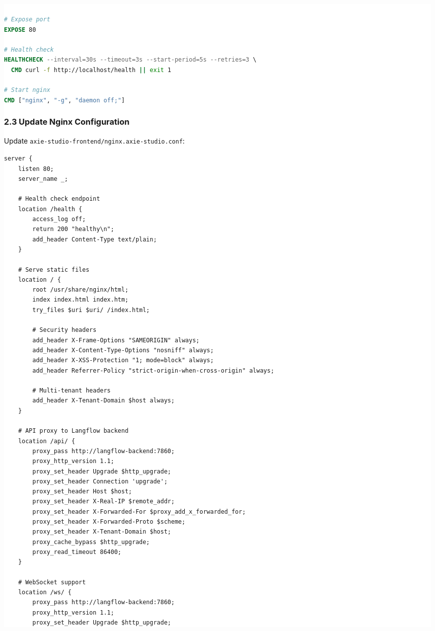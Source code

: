 ```dockerfile

# Expose port
EXPOSE 80

# Health check
HEALTHCHECK --interval=30s --timeout=3s --start-period=5s --retries=3 \
  CMD curl -f http://localhost/health || exit 1

# Start nginx
CMD ["nginx", "-g", "daemon off;"]
```

### **2.3 Update Nginx Configuration**

Update `axie-studio-frontend/nginx.axie-studio.conf`:

```nginx
server {
    listen 80;
    server_name _;
    
    # Health check endpoint
    location /health {
        access_log off;
        return 200 "healthy\n";
        add_header Content-Type text/plain;
    }
    
    # Serve static files
    location / {
        root /usr/share/nginx/html;
        index index.html index.htm;
        try_files $uri $uri/ /index.html;
        
        # Security headers
        add_header X-Frame-Options "SAMEORIGIN" always;
        add_header X-Content-Type-Options "nosniff" always;
        add_header X-XSS-Protection "1; mode=block" always;
        add_header Referrer-Policy "strict-origin-when-cross-origin" always;
        
        # Multi-tenant headers
        add_header X-Tenant-Domain $host always;
    }
    
    # API proxy to Langflow backend
    location /api/ {
        proxy_pass http://langflow-backend:7860;
        proxy_http_version 1.1;
        proxy_set_header Upgrade $http_upgrade;
        proxy_set_header Connection 'upgrade';
        proxy_set_header Host $host;
        proxy_set_header X-Real-IP $remote_addr;
        proxy_set_header X-Forwarded-For $proxy_add_x_forwarded_for;
        proxy_set_header X-Forwarded-Proto $scheme;
        proxy_set_header X-Tenant-Domain $host;
        proxy_cache_bypass $http_upgrade;
        proxy_read_timeout 86400;
    }
    
    # WebSocket support
    location /ws/ {
        proxy_pass http://langflow-backend:7860;
        proxy_http_version 1.1;
        proxy_set_header Upgrade $http_upgrade;
```